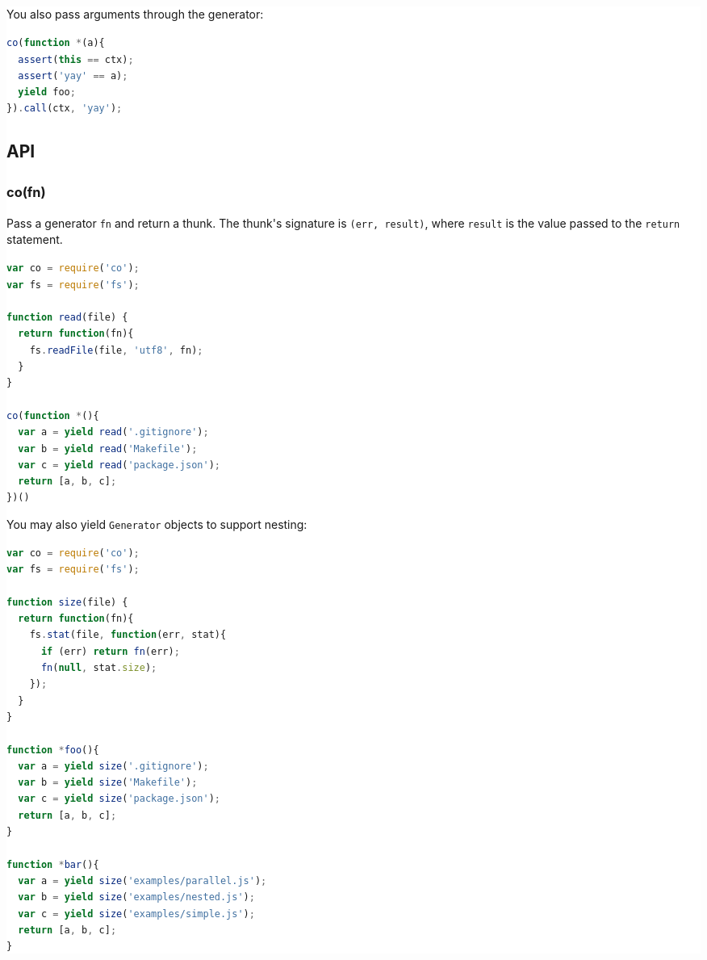   You also pass arguments through the generator:

```js
co(function *(a){
  assert(this == ctx);
  assert('yay' == a);
  yield foo;
}).call(ctx, 'yay');
```

## API

### co(fn)

  Pass a generator `fn` and return a thunk. The thunk's signature is
  `(err, result)`, where `result` is the value passed to the `return`
  statement.

```js
var co = require('co');
var fs = require('fs');

function read(file) {
  return function(fn){
    fs.readFile(file, 'utf8', fn);
  }
}

co(function *(){
  var a = yield read('.gitignore');
  var b = yield read('Makefile');
  var c = yield read('package.json');
  return [a, b, c];
})()
```

  You may also yield `Generator` objects to support nesting:


```js
var co = require('co');
var fs = require('fs');

function size(file) {
  return function(fn){
    fs.stat(file, function(err, stat){
      if (err) return fn(err);
      fn(null, stat.size);
    });
  }
}

function *foo(){
  var a = yield size('.gitignore');
  var b = yield size('Makefile');
  var c = yield size('package.json');
  return [a, b, c];
}

function *bar(){
  var a = yield size('examples/parallel.js');
  var b = yield size('examples/nested.js');
  var c = yield size('examples/simple.js');
  return [a, b, c];
}

```